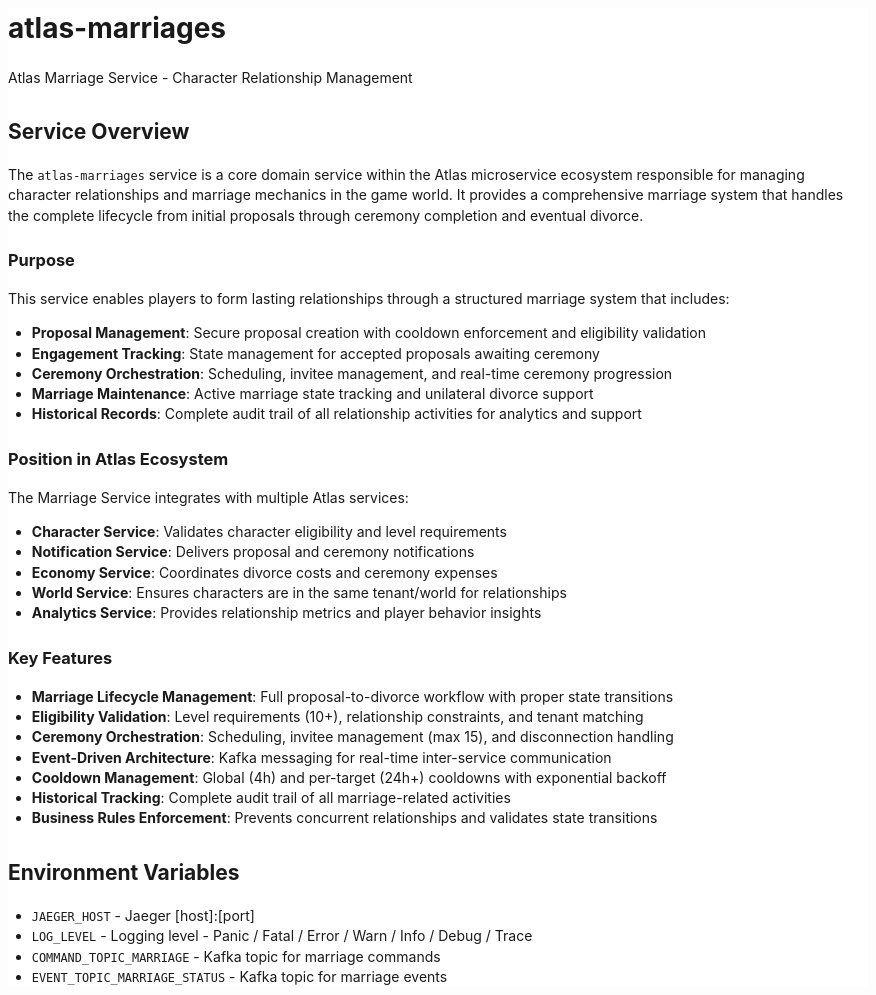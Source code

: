 # atlas-marriages
Atlas Marriage Service - Character Relationship Management

## Service Overview

The `atlas-marriages` service is a core domain service within the Atlas microservice ecosystem responsible for managing character relationships and marriage mechanics in the game world. It provides a comprehensive marriage system that handles the complete lifecycle from initial proposals through ceremony completion and eventual divorce.

### Purpose

This service enables players to form lasting relationships through a structured marriage system that includes:
- **Proposal Management**: Secure proposal creation with cooldown enforcement and eligibility validation
- **Engagement Tracking**: State management for accepted proposals awaiting ceremony
- **Ceremony Orchestration**: Scheduling, invitee management, and real-time ceremony progression
- **Marriage Maintenance**: Active marriage state tracking and unilateral divorce support
- **Historical Records**: Complete audit trail of all relationship activities for analytics and support

### Position in Atlas Ecosystem

The Marriage Service integrates with multiple Atlas services:
- **Character Service**: Validates character eligibility and level requirements
- **Notification Service**: Delivers proposal and ceremony notifications
- **Economy Service**: Coordinates divorce costs and ceremony expenses
- **World Service**: Ensures characters are in the same tenant/world for relationships
- **Analytics Service**: Provides relationship metrics and player behavior insights

### Key Features

- **Marriage Lifecycle Management**: Full proposal-to-divorce workflow with proper state transitions
- **Eligibility Validation**: Level requirements (10+), relationship constraints, and tenant matching
- **Ceremony Orchestration**: Scheduling, invitee management (max 15), and disconnection handling
- **Event-Driven Architecture**: Kafka messaging for real-time inter-service communication
- **Cooldown Management**: Global (4h) and per-target (24h+) cooldowns with exponential backoff
- **Historical Tracking**: Complete audit trail of all marriage-related activities
- **Business Rules Enforcement**: Prevents concurrent relationships and validates state transitions

## Environment Variables

- `JAEGER_HOST` - Jaeger [host]:[port]
- `LOG_LEVEL` - Logging level - Panic / Fatal / Error / Warn / Info / Debug / Trace
- `COMMAND_TOPIC_MARRIAGE` - Kafka topic for marriage commands
- `EVENT_TOPIC_MARRIAGE_STATUS` - Kafka topic for marriage events
